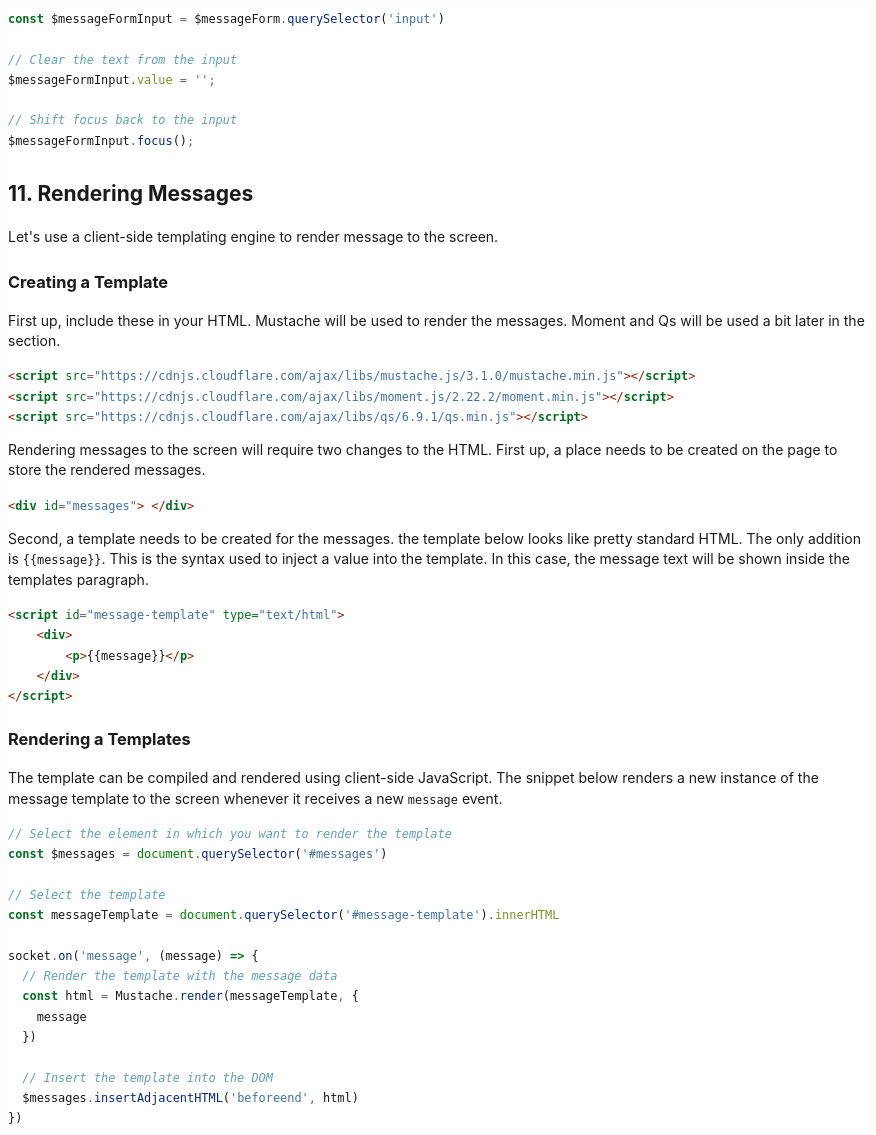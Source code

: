 ```js
const $messageFormInput = $messageForm.querySelector('input')

// Clear the text from the input
$messageFormInput.value = '';

// Shift focus back to the input
$messageFormInput.focus();
```
## 11. Rendering Messages

Let's use a client-side templating engine to render message to the screen.

### Creating a Template

First up, include these in your HTML. Mustache will be used to render the messages. Moment and Qs will be used a bit later in the section.

```html
<script src="https://cdnjs.cloudflare.com/ajax/libs/mustache.js/3.1.0/mustache.min.js"></script>
<script src="https://cdnjs.cloudflare.com/ajax/libs/moment.js/2.22.2/moment.min.js"></script>
<script src="https://cdnjs.cloudflare.com/ajax/libs/qs/6.9.1/qs.min.js"></script>
```

Rendering messages to the screen will require two changes to the HTML. First up, a place needs to be created on the page to store the rendered messages.

```html
<div id="messages"> </div>
```

Second, a template needs to be created for the messages. the template below looks like pretty standard HTML. The only addition is `{{message}}`. This is the syntax used to inject a value into the template. In this case, the message text will be shown inside the templates paragraph.

```html
<script id="message-template" type="text/html">
    <div>
        <p>{{message}}</p>
    </div>
</script>
```

### Rendering a Templates

The template can be compiled and rendered using client-side JavaScript. The snippet below renders a new instance of the message template to the screen whenever it receives a new `message` event.

```js
// Select the element in which you want to render the template
const $messages = document.querySelector('#messages')

// Select the template
const messageTemplate = document.querySelector('#message-template').innerHTML

socket.on('message', (message) => {
  // Render the template with the message data
  const html = Mustache.render(messageTemplate, {
    message
  })

  // Insert the template into the DOM
  $messages.insertAdjacentHTML('beforeend', html)
})
```
